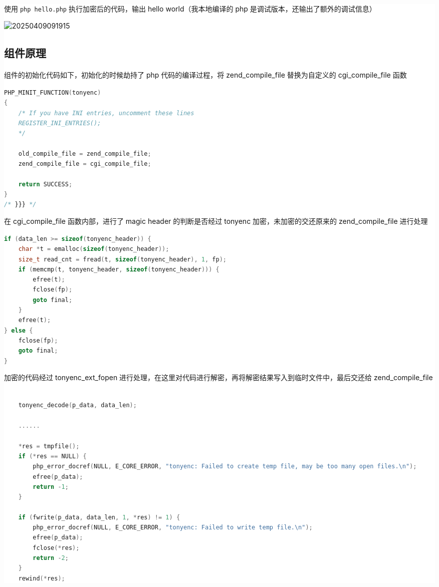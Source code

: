 使用 `php hello.php` 执行加密后的代码，输出 hello world（我本地编译的 php 是调试版本，还输出了额外的调试信息）

![20250409091915](/archives/php-decode/f79iw2.png)


## 组件原理

组件的初始化代码如下，初始化的时候劫持了 php 代码的编译过程，将 zend_compile_file 替换为自定义的 cgi_compile_file 函数

```c
PHP_MINIT_FUNCTION(tonyenc)
{
    /* If you have INI entries, uncomment these lines
    REGISTER_INI_ENTRIES();
    */

    old_compile_file = zend_compile_file;
    zend_compile_file = cgi_compile_file;

    return SUCCESS;
}
/* }}} */
```

在 cgi_compile_file 函数内部，进行了 magic header 的判断是否经过 tonyenc 加密，未加密的交还原来的 zend_compile_file 进行处理

```c
if (data_len >= sizeof(tonyenc_header)) {
    char *t = emalloc(sizeof(tonyenc_header));
    size_t read_cnt = fread(t, sizeof(tonyenc_header), 1, fp);
    if (memcmp(t, tonyenc_header, sizeof(tonyenc_header))) {
        efree(t);
        fclose(fp);
        goto final;
    }
    efree(t);
} else {
    fclose(fp);
    goto final;
}
```

加密的代码经过 tonyenc_ext_fopen 进行处理，在这里对代码进行解密，再将解密结果写入到临时文件中，最后交还给 zend_compile_file 

```c

    tonyenc_decode(p_data, data_len);

    ......

    *res = tmpfile();
    if (*res == NULL) {
        php_error_docref(NULL, E_CORE_ERROR, "tonyenc: Failed to create temp file, may be too many open files.\n");
        efree(p_data);
        return -1;
    }

    if (fwrite(p_data, data_len, 1, *res) != 1) {
        php_error_docref(NULL, E_CORE_ERROR, "tonyenc: Failed to write temp file.\n");
        efree(p_data);
        fclose(*res);
        return -2;
    }
    rewind(*res);
```
